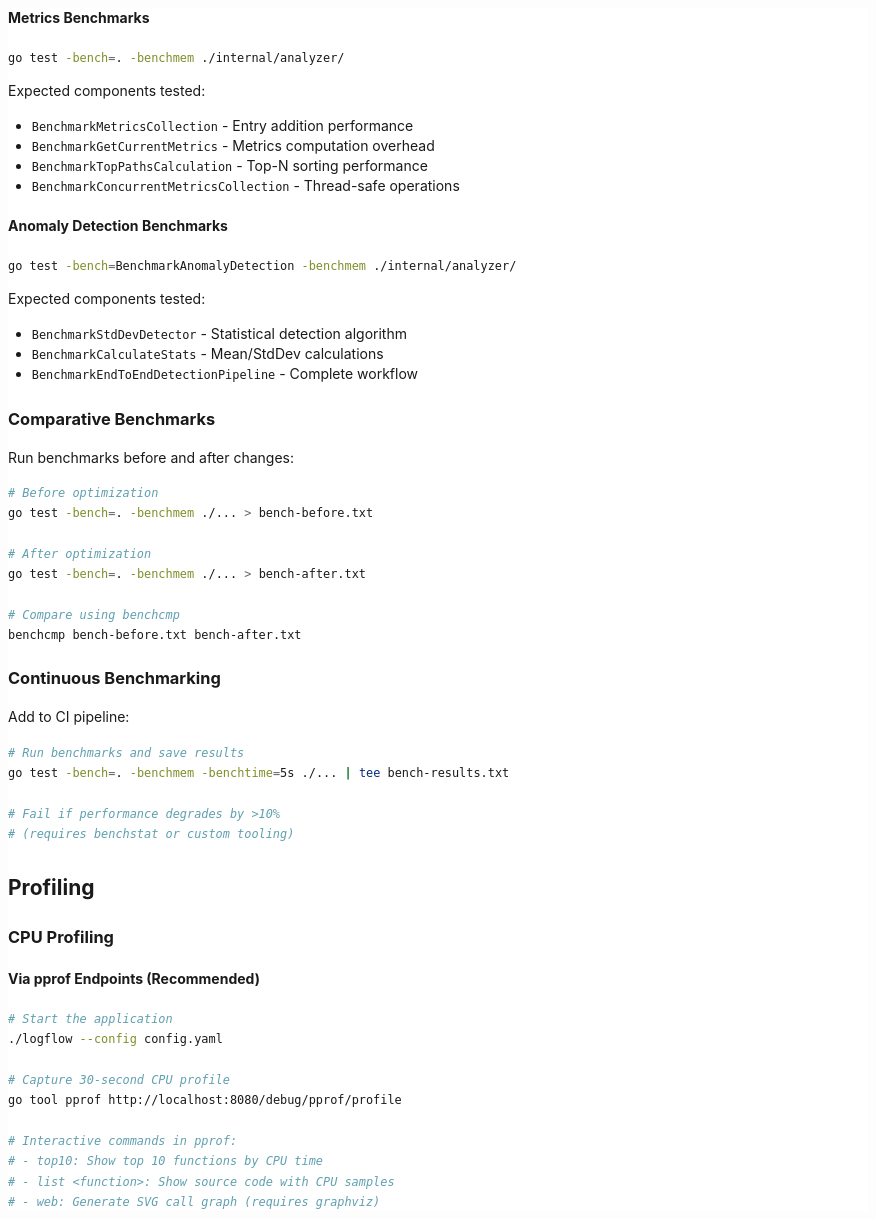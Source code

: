 #### Metrics Benchmarks
```bash
go test -bench=. -benchmem ./internal/analyzer/
```

Expected components tested:
- `BenchmarkMetricsCollection` - Entry addition performance
- `BenchmarkGetCurrentMetrics` - Metrics computation overhead
- `BenchmarkTopPathsCalculation` - Top-N sorting performance
- `BenchmarkConcurrentMetricsCollection` - Thread-safe operations

#### Anomaly Detection Benchmarks
```bash
go test -bench=BenchmarkAnomalyDetection -benchmem ./internal/analyzer/
```

Expected components tested:
- `BenchmarkStdDevDetector` - Statistical detection algorithm
- `BenchmarkCalculateStats` - Mean/StdDev calculations
- `BenchmarkEndToEndDetectionPipeline` - Complete workflow

### Comparative Benchmarks

Run benchmarks before and after changes:

```bash
# Before optimization
go test -bench=. -benchmem ./... > bench-before.txt

# After optimization
go test -bench=. -benchmem ./... > bench-after.txt

# Compare using benchcmp
benchcmp bench-before.txt bench-after.txt
```

### Continuous Benchmarking

Add to CI pipeline:

```bash
# Run benchmarks and save results
go test -bench=. -benchmem -benchtime=5s ./... | tee bench-results.txt

# Fail if performance degrades by >10%
# (requires benchstat or custom tooling)
```

## Profiling

### CPU Profiling

#### Via pprof Endpoints (Recommended)
```bash
# Start the application
./logflow --config config.yaml

# Capture 30-second CPU profile
go tool pprof http://localhost:8080/debug/pprof/profile

# Interactive commands in pprof:
# - top10: Show top 10 functions by CPU time
# - list <function>: Show source code with CPU samples
# - web: Generate SVG call graph (requires graphviz)
```
